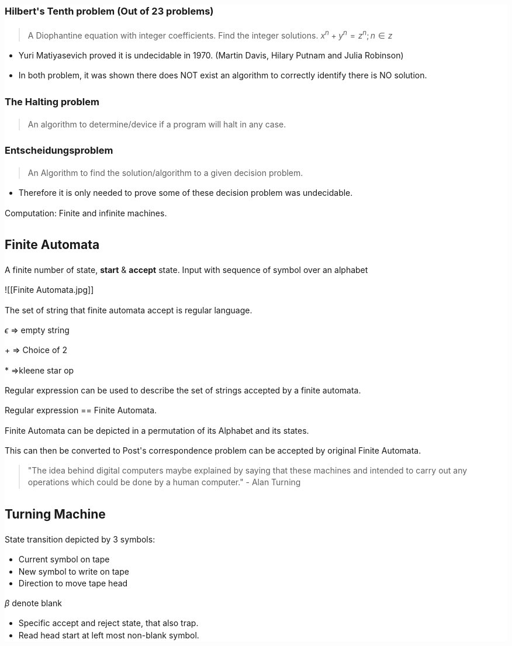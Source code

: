 ### Hilbert's Tenth problem (Out of 23 problems)

> A Diophantine equation with integer coefficients. Find the integer solutions. $x^n + y^n = z^n; n \in z$

- Yuri Matiyasevich proved it is undecidable in 1970. (Martin Davis, Hilary Putnam and Julia Robinson)

- In both problem, it was shown there does NOT exist an algorithm to correctly identify there is NO solution.

### The Halting problem 
> An algorithm to determine/device if a program will halt in any case.

### Entscheidungsproblem
> An Algorithm to find the solution/algorithm to a given decision problem.
- Therefore it is only needed to prove some of these decision problem was undecidable.

Computation: Finite and infinite machines.

## Finite Automata
A finite number of state, **start** & **accept** state.
Input with sequence of symbol over an alphabet

![[Finite Automata.jpg]]

The set of string that finite automata accept is regular language.

$\epsilon$ => empty string

$+$ => Choice of 2

$*$ =>kleene star op

Regular expression can be used to describe the set of strings accepted by a finite automata.

Regular expression == Finite Automata.

Finite Automata can be depicted in a permutation of its Alphabet and its states.

This can then be converted to Post's correspondence problem can be accepted by original Finite Automata.

> "The idea behind digital computers maybe explained by saying that these machines and intended to carry out any operations which could be done by a human computer." - Alan Turning

## Turning Machine 

State transition depicted by 3 symbols:
- Current symbol on tape
- New symbol to write on tape
- Direction to move tape head

$\beta$ denote blank

- Specific accept and reject state, that also trap.
- Read head start at left most non-blank symbol.
